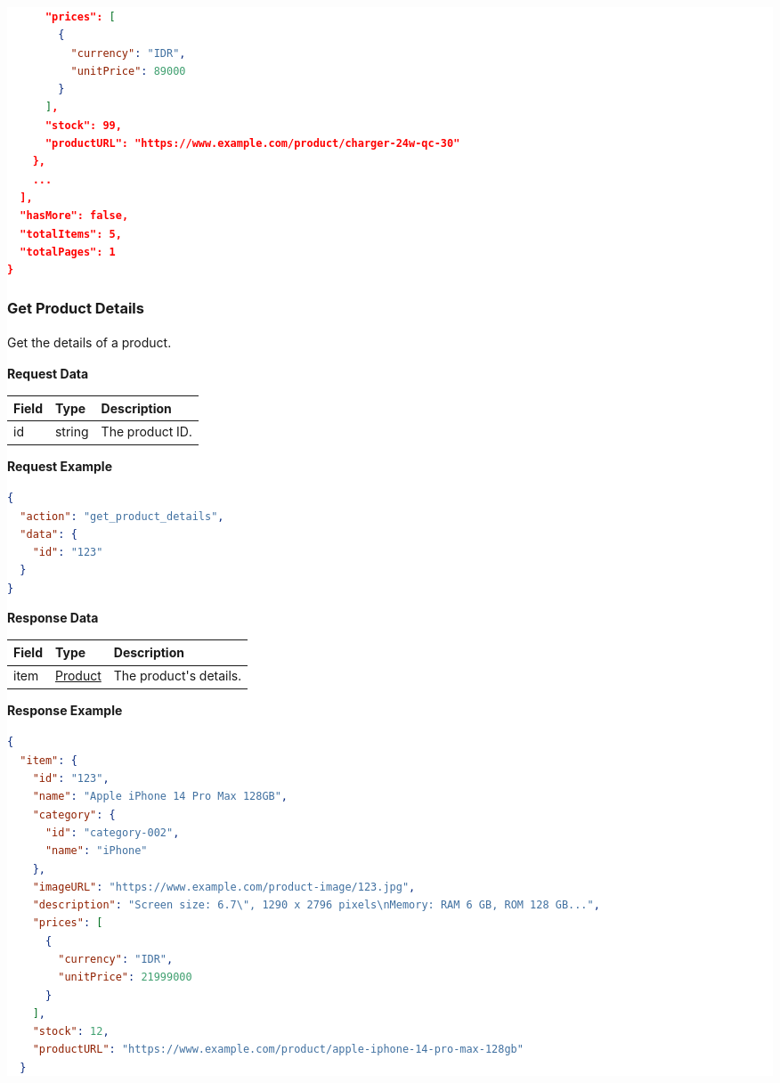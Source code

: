 ```json
      "prices": [
        {
          "currency": "IDR",
          "unitPrice": 89000
        }
      ],
      "stock": 99,
      "productURL": "https://www.example.com/product/charger-24w-qc-30"
    },
    ...
  ],
  "hasMore": false,
  "totalItems": 5,
  "totalPages": 1
}
```


### Get Product Details

Get the details of a product.

**Request Data**

| Field      | Type    | Description
|:-----------|:--------|:----------------
| id         | string  | The product ID.

**Request Example**

```json
{
  "action": "get_product_details",
  "data": {
    "id": "123"
  }
}
```

**Response Data**

| Field      | Type                  | Description
|:-----------|:----------------------|:-----------------------
| item       | [Product](#product)   | The product's details.

**Response Example**

```json
{
  "item": {
    "id": "123",
    "name": "Apple iPhone 14 Pro Max 128GB",
    "category": {
      "id": "category-002",
      "name": "iPhone"
    },
    "imageURL": "https://www.example.com/product-image/123.jpg",
    "description": "Screen size: 6.7\", 1290 x 2796 pixels\nMemory: RAM 6 GB, ROM 128 GB...",
    "prices": [
      {
        "currency": "IDR",
        "unitPrice": 21999000
      }
    ],
    "stock": 12,
    "productURL": "https://www.example.com/product/apple-iphone-14-pro-max-128gb"
  }
```